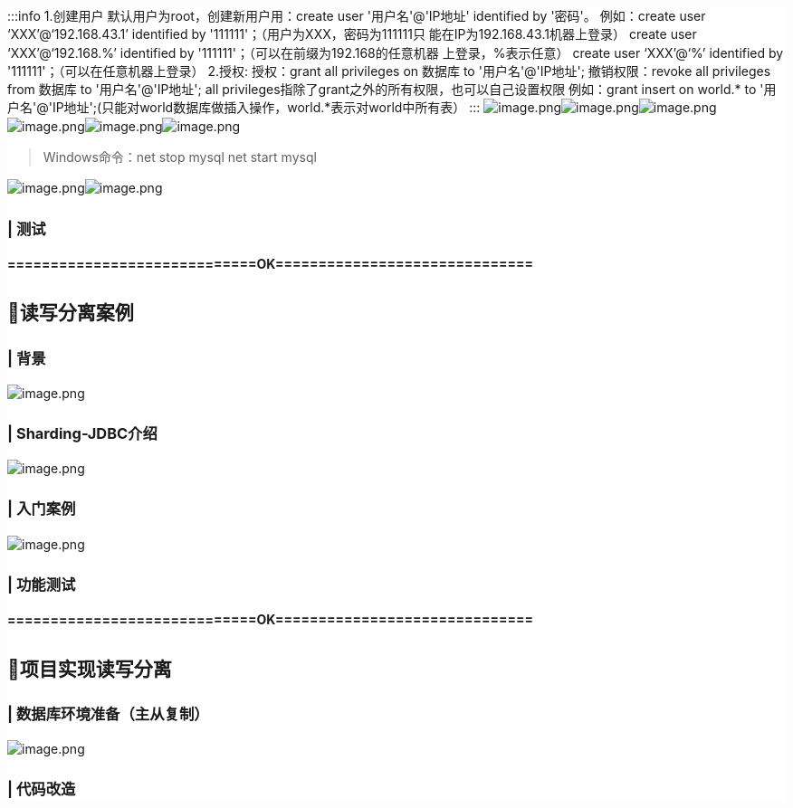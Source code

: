 :::info
1.创建用户
默认用户为root，创建新用户用：create user '用户名'@'IP地址' identified by '密码'。
例如：create user ‘XXX’@‘192.168.43.1’ identified by '111111'；（用户为XXX，密码为111111只		    能在IP为192.168.43.1机器上登录）
    create user ‘XXX’@‘192.168.%’ identified by '111111'；（可以在前缀为192.168的任意机器		    上登录，%表示任意）
    create user ‘XXX’@‘%’ identified by '111111'；（可以在任意机器上登录）
2.授权:
授权：grant all privileges on 数据库 to '用户名'@'IP地址';
撤销权限：revoke all privileges from 数据库 to '用户名'@'IP地址';
all privileges指除了grant之外的所有权限，也可以自己设置权限
例如：grant insert on world.* to '用户名'@'IP地址';(只能对world数据库做插入操作，world.*表示对world中所有表）
:::
![image.png](https://xingqiu-tuchuang-1256524210.cos.ap-shanghai.myqcloud.com/2855/1667567120734-957f58e3-4874-4c4d-8b40-d6f8ed65b424.png)![image.png](https://xingqiu-tuchuang-1256524210.cos.ap-shanghai.myqcloud.com/2855/1667567444299-df3aacd1-41c3-4705-8d3f-e5b69851cc76.png)![image.png](https://xingqiu-tuchuang-1256524210.cos.ap-shanghai.myqcloud.com/2855/1667567953656-0a25b74c-4101-4c80-9303-4d8a3672b47d.png)![image.png](https://xingqiu-tuchuang-1256524210.cos.ap-shanghai.myqcloud.com/2855/1667568768842-fb594e8f-ba83-4030-8a8f-be655f84f282.png)![image.png](https://xingqiu-tuchuang-1256524210.cos.ap-shanghai.myqcloud.com/2855/1667568840121-7c408bdf-a9b8-4d9b-9592-6061938e2343.png)![image.png](https://xingqiu-tuchuang-1256524210.cos.ap-shanghai.myqcloud.com/2855/1667569191586-0ec0edb9-1643-4b3e-8b32-c7faaace0a84.png)

> Windows命令：net stop mysql
>    net start mysql

![image.png](https://xingqiu-tuchuang-1256524210.cos.ap-shanghai.myqcloud.com/2855/1667569248982-8d088e99-b411-4d93-af38-6100e7aab1df.png)![image.png](https://xingqiu-tuchuang-1256524210.cos.ap-shanghai.myqcloud.com/2855/1667569395869-df3ba1e1-d88f-4be6-8fd1-4a9f26a5e81c.png)

### | 测试

**=============================OK==============================**

## 🎁读写分离案例

### | 背景

![image.png](https://xingqiu-tuchuang-1256524210.cos.ap-shanghai.myqcloud.com/2855/1667618592509-b7500b5f-fe5a-4595-b0c6-ed6e88d735eb.png)

### | Sharding-JDBC介绍

![image.png](https://xingqiu-tuchuang-1256524210.cos.ap-shanghai.myqcloud.com/2855/1667618793086-bc2a4629-7666-45ea-bb9f-df7bc132e8d2.png)

### | 入门案例

![image.png](https://xingqiu-tuchuang-1256524210.cos.ap-shanghai.myqcloud.com/2855/1667618926557-ffd91584-9ba1-4aba-b1fb-20682fe91c70.png)

### | 功能测试

**=============================OK==============================**

## 🎁项目实现读写分离

### | 数据库环境准备（主从复制）

![image.png](https://xingqiu-tuchuang-1256524210.cos.ap-shanghai.myqcloud.com/2855/1667624400705-c12da0fd-9016-450d-9311-6ade62b65dcd.png)

### | 代码改造
